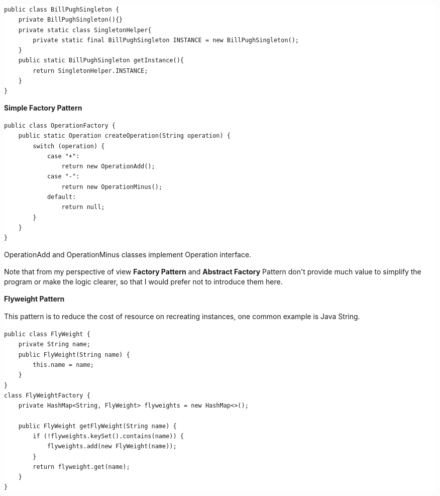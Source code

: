 ```
public class BillPughSingleton {
    private BillPughSingleton(){}
    private static class SingletonHelper{
        private static final BillPughSingleton INSTANCE = new BillPughSingleton();
    }
    public static BillPughSingleton getInstance(){
        return SingletonHelper.INSTANCE;
    }
}
```

**Simple Factory Pattern**

```
public class OperationFactory {
    public static Operation createOperation(String operation) {
        switch (operation) {
            case "+":
                return new OperationAdd();
            case "-":
                return new OperationMinus();    
            default:
                return null;  
        }
    }
}
```

OperationAdd and OperationMinus classes implement Operation interface.

Note that from my perspective of view **Factory Pattern** and **Abstract Factory** Pattern don't provide much value to simplify the program or make the logic clearer, so that I would prefer not to introduce them here.

**Flyweight Pattern**

This pattern is to reduce the cost of resource on recreating instances, one common example is Java String.

```
public class FlyWeight {
    private String name;
    public FlyWeight(String name) {
        this.name = name;
    }
}
class FlyWeightFactory {
    private HashMap<String, FlyWeight> flyweights = new HashMap<>();

    public FlyWeight getFlyWeight(String name) {
        if (!flyweights.keySet().contains(name)) {
            flyweights.add(new FlyWeight(name));
        }
        return flyweight.get(name);
    }
}
```
